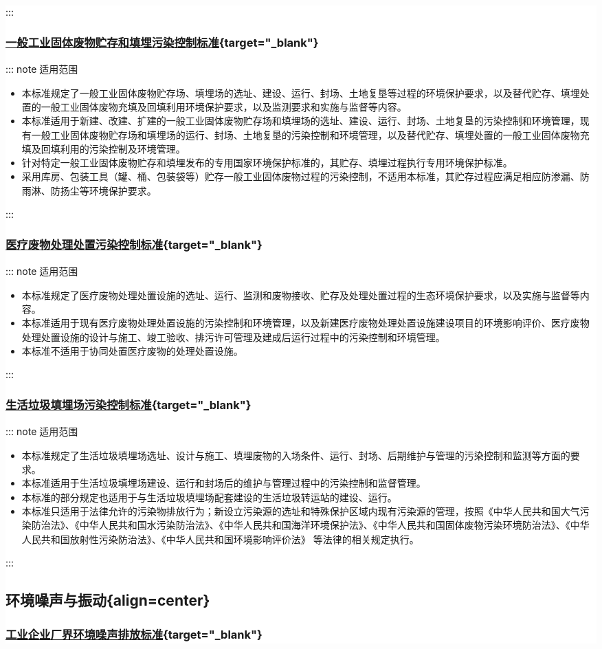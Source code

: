 :::

### [一般工业固体废物贮存和填埋污染控制标准](/static/pdf/P8/GB/GB-18599-2020.pdf){target="_blank"}

<Badge text="有效" type="tip" /><Badge text="2021/07/01施行" type="info" /><Badge text="GB 18599-2020" type="danger" />

::: note 适用范围

- 本标准规定了一般工业固体废物贮存场、填埋场的选址、建设、运行、封场、土地复垦等过程的环境保护要求，以及替代贮存、填埋处置的一般工业固体废物充填及回填利用环境保护要求，以及监测要求和实施与监督等内容。
- 本标准适用于新建、改建、扩建的一般工业固体废物贮存场和填埋场的选址、建设、运行、封场、土地复垦的污染控制和环境管理，现有一般工业固体废物贮存场和填埋场的运行、封场、土地复垦的污染控制和环境管理，以及替代贮存、填埋处置的一般工业固体废物充填及回填利用的污染控制及环境管理。
- 针对特定一般工业固体废物贮存和填埋发布的专用国家环境保护标准的，其贮存、填埋过程执行专用环境保护标准。
- 采用库房、包装工具（罐、桶、包装袋等）贮存一般工业固体废物过程的污染控制，不适用本标准，其贮存过程应满足相应防渗漏、防雨淋、防扬尘等环境保护要求。

:::

### [医疗废物处理处置污染控制标准](/static/pdf/P8/GB/GB-39707-2020.pdf){target="_blank"}

<Badge text="有效" type="tip" /><Badge text="2021/07/01施行" type="info" /><Badge text="GB 39707-2020" type="danger" />

::: note 适用范围

- 本标准规定了医疗废物处理处置设施的选址、运行、监测和废物接收、贮存及处理处置过程的生态环境保护要求，以及实施与监督等内容。
- 本标准适用于现有医疗废物处理处置设施的污染控制和环境管理，以及新建医疗废物处理处置设施建设项目的环境影响评价、医疗废物处理处置设施的设计与施工、竣工验收、排污许可管理及建成后运行过程中的污染控制和环境管理。
- 本标准不适用于协同处置医疗废物的处理处置设施。

:::

### [生活垃圾填埋场污染控制标准](/static/pdf/P8/GB/GB-16889-2008.pdf){target="_blank"}

<Badge text="有效" type="tip" /><Badge text="2008/07/01施行" type="info" /><Badge text="GB 16889-2008" type="danger" />

::: note 适用范围

- 本标准规定了生活垃圾填埋场选址、设计与施工、填埋废物的入场条件、运行、封场、后期维护与管理的污染控制和监测等方面的要求。
- 本标准适用于生活垃圾填埋场建设、运行和封场后的维护与管理过程中的污染控制和监督管理。
- 本标准的部分规定也适用于与生活垃圾填埋场配套建设的生活垃圾转运站的建设、运行。
- 本标准只适用于法律允许的污染物排放行为；新设立污染源的选址和特殊保护区域内现有污染源的管理，按照《中华人民共和国大气污染防治法》、《中华人民共和国水污染防治法》、《中华人民共和国海洋环境保护法》、《中华人民共和国固体废物污染环境防治法》、《中华人民共和国放射性污染防治法》、《中华人民共和国环境影响评价法》 等法律的相关规定执行。

:::

## 环境噪声与振动{align=center}

### [工业企业厂界环境噪声排放标准](/static/pdf/P8/GB/GB-12348-2008.pdf){target="_blank"}
